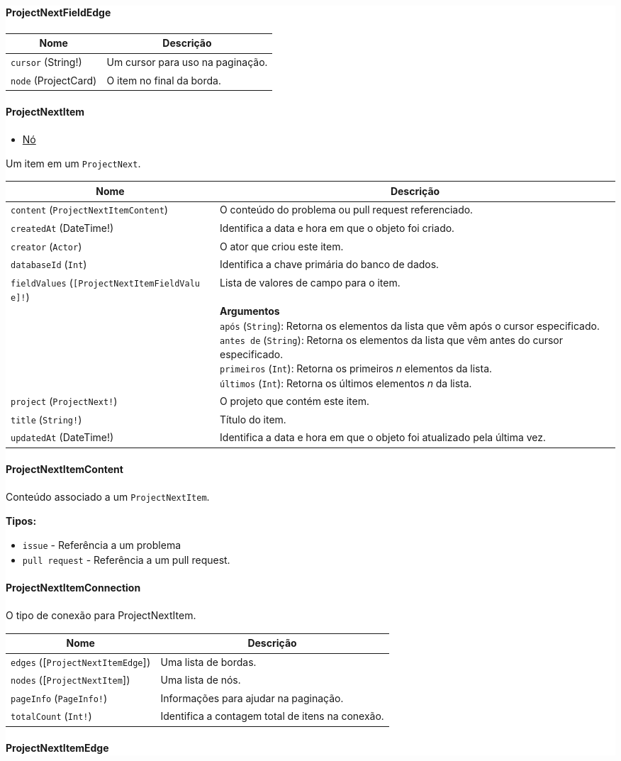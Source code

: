 #### ProjectNextFieldEdge

| Nome                 | Descrição                        |
| -------------------- | -------------------------------- |
| `cursor` (String!)   | Um cursor para uso na paginação. |
| `node` (ProjectCard) | O item no final da borda.        |

#### ProjectNextItem

- [Nó](/graphql/reference/interfaces#node)

Um item em um `ProjectNext`.

| Nome                                           | Descrição                                                                                                                                                                                                                                                                                                                                                                                                                    |
| ---------------------------------------------- | ---------------------------------------------------------------------------------------------------------------------------------------------------------------------------------------------------------------------------------------------------------------------------------------------------------------------------------------------------------------------------------------------------------------------------- |
| `content` (`ProjectNextItemContent`)           | O conteúdo do problema ou pull request referenciado.                                                                                                                                                                                                                                                                                                                                                                         |
| `createdAt` (DateTime!)                        | Identifica a data e hora em que o objeto foi criado.                                                                                                                                                                                                                                                                                                                                                                         |
| `creator` (`Actor`)                            | O ator que criou este item.                                                                                                                                                                                                                                                                                                                                                                                                  |
| `databaseId` (`Int`)                           | Identifica a chave primária do banco de dados.                                                                                                                                                                                                                                                                                                                                                                               |
| `fieldValues` (`[ProjectNextItemFieldValue]!`) | Lista de valores de campo para o item.<br><br>**Argumentos**<br>`após` (`String`): Retorna os elementos da lista que vêm após o cursor especificado.<br>`antes de` (`String`): Retorna os elementos da lista que vêm antes do cursor especificado.<br>`primeiros` (`Int`): Retorna os primeiros *n* elementos da lista.<br>`últimos` (`Int`): Retorna os últimos elementos *n* da lista. |
| `project` (`ProjectNext!`)                     | O projeto que contém este item.                                                                                                                                                                                                                                                                                                                                                                                              |
| `title` (`String!`)                            | Título do item.                                                                                                                                                                                                                                                                                                                                                                                                              |
| `updatedAt` (DateTime!)                        | Identifica a data e hora em que o objeto foi atualizado pela última vez.                                                                                                                                                                                                                                                                                                                                                     |

#### ProjectNextItemContent

Conteúdo associado a um `ProjectNextItem`.

**Tipos:**

- `issue` - Referência a um problema
- `pull request` - Referência a um pull request.

#### ProjectNextItemConnection

O tipo de conexão para ProjectNextItem.

| Nome                              | Descrição                                        |
| --------------------------------- | ------------------------------------------------ |
| `edges` ([`ProjectNextItemEdge`]) | Uma lista de bordas.                             |
| `nodes` ([`ProjectNextItem`])     | Uma lista de nós.                                |
| `pageInfo` (`PageInfo!`)          | Informações para ajudar na paginação.            |
| `totalCount` (`Int!`)             | Identifica a contagem total de itens na conexão. |

#### ProjectNextItemEdge
